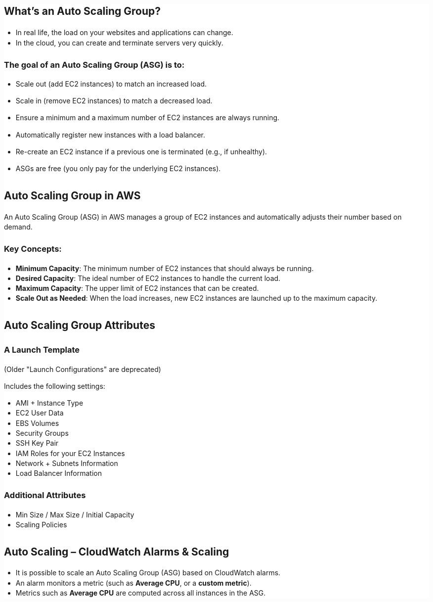 ## What’s an Auto Scaling Group?

- In real life, the load on your websites and applications can change.
- In the cloud, you can create and terminate servers very quickly.

### The goal of an Auto Scaling Group (ASG) is to:
- Scale out (add EC2 instances) to match an increased load.
- Scale in (remove EC2 instances) to match a decreased load.
- Ensure a minimum and a maximum number of EC2 instances are always running.
- Automatically register new instances with a load balancer.
- Re-create an EC2 instance if a previous one is terminated (e.g., if unhealthy).

- ASGs are free (you only pay for the underlying EC2 instances).

## Auto Scaling Group in AWS

An Auto Scaling Group (ASG) in AWS manages a group of EC2 instances and automatically adjusts their number based on demand.

### Key Concepts:

- **Minimum Capacity**: The minimum number of EC2 instances that should always be running.
- **Desired Capacity**: The ideal number of EC2 instances to handle the current load.
- **Maximum Capacity**: The upper limit of EC2 instances that can be created.
- **Scale Out as Needed**: When the load increases, new EC2 instances are launched up to the maximum capacity.

## Auto Scaling Group Attributes

### A Launch Template
(Older "Launch Configurations" are deprecated)

Includes the following settings:
- AMI + Instance Type
- EC2 User Data
- EBS Volumes
- Security Groups
- SSH Key Pair
- IAM Roles for your EC2 Instances
- Network + Subnets Information
- Load Balancer Information

### Additional Attributes
- Min Size / Max Size / Initial Capacity
- Scaling Policies

## Auto Scaling – CloudWatch Alarms & Scaling

- It is possible to scale an Auto Scaling Group (ASG) based on CloudWatch alarms.
- An alarm monitors a metric (such as **Average CPU**, or a **custom metric**).
- Metrics such as **Average CPU** are computed across all instances in the ASG.
